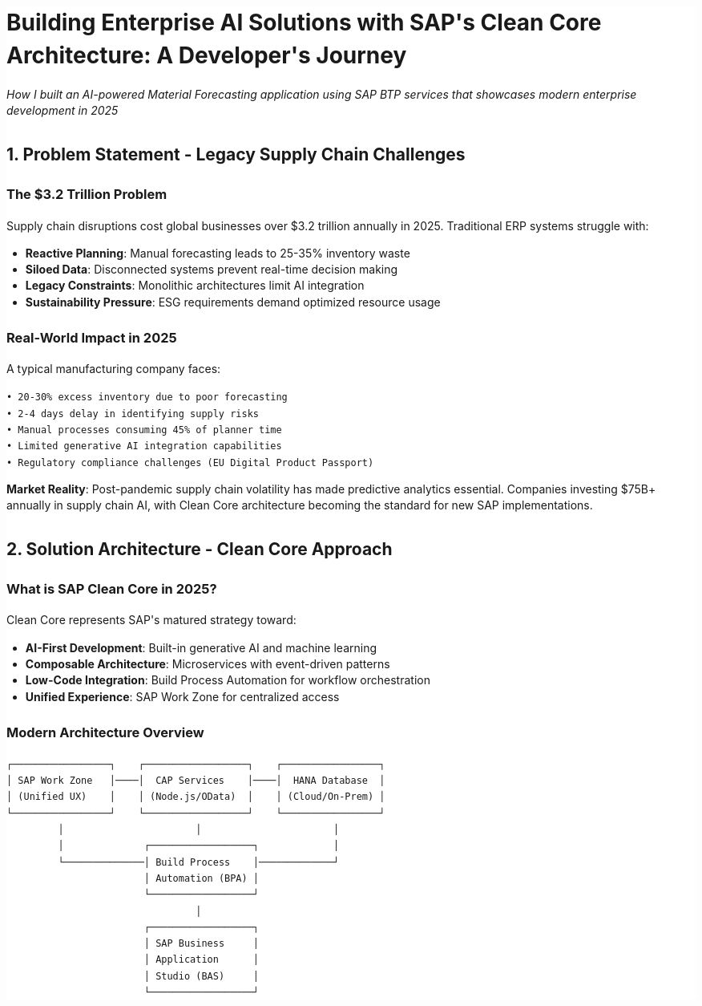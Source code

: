 # Building Enterprise AI Solutions with SAP's Clean Core Architecture: A Developer's Journey

*How I built an AI-powered Material Forecasting application using SAP BTP services that showcases modern enterprise development in 2025*

## 1. Problem Statement - Legacy Supply Chain Challenges

### The $3.2 Trillion Problem
Supply chain disruptions cost global businesses over $3.2 trillion annually in 2025. Traditional ERP systems struggle with:

- **Reactive Planning**: Manual forecasting leads to 25-35% inventory waste
- **Siloed Data**: Disconnected systems prevent real-time decision making  
- **Legacy Constraints**: Monolithic architectures limit AI integration
- **Sustainability Pressure**: ESG requirements demand optimized resource usage

### Real-World Impact in 2025
A typical manufacturing company faces:
```
• 20-30% excess inventory due to poor forecasting
• 2-4 days delay in identifying supply risks
• Manual processes consuming 45% of planner time
• Limited generative AI integration capabilities
• Regulatory compliance challenges (EU Digital Product Passport)
```

**Market Reality**: Post-pandemic supply chain volatility has made predictive analytics essential. Companies investing $75B+ annually in supply chain AI, with Clean Core architecture becoming the standard for new SAP implementations.

## 2. Solution Architecture - Clean Core Approach

### What is SAP Clean Core in 2025?
Clean Core represents SAP's matured strategy toward:
- **AI-First Development**: Built-in generative AI and machine learning
- **Composable Architecture**: Microservices with event-driven patterns
- **Low-Code Integration**: Build Process Automation for workflow orchestration
- **Unified Experience**: SAP Work Zone for centralized access

### Modern Architecture Overview
```
┌─────────────────┐    ┌──────────────────┐    ┌─────────────────┐
│ SAP Work Zone   │────│  CAP Services    │────│  HANA Database  │
│ (Unified UX)    │    │ (Node.js/OData)  │    │ (Cloud/On-Prem) │
└─────────────────┘    └──────────────────┘    └─────────────────┘
         │                       │                       │
         │              ┌──────────────────┐             │
         └──────────────│ Build Process    │─────────────┘
                        │ Automation (BPA) │
                        └──────────────────┘
                                 │
                        ┌──────────────────┐
                        │ SAP Business     │
                        │ Application      │
                        │ Studio (BAS)     │
                        └──────────────────┘
```
